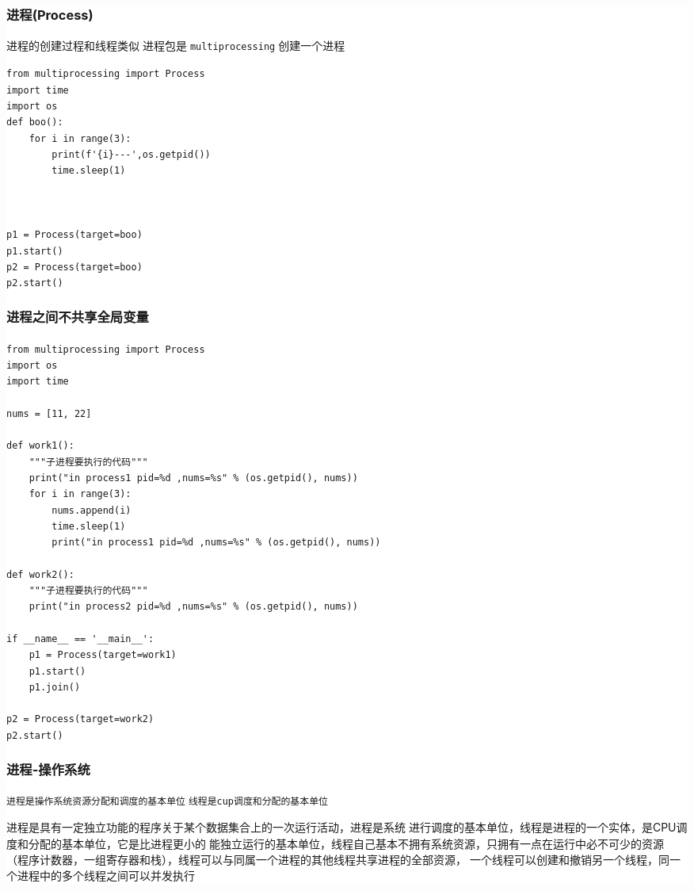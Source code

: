 

### 进程(Process)
进程的创建过程和线程类似 进程包是 `multiprocessing` 
创建一个进程
    
    from multiprocessing import Process
    import time
    import os
    def boo():
        for i in range(3):
            print(f'{i}---',os.getpid())
            time.sleep(1)
    
    
    
    p1 = Process(target=boo)
    p1.start()
    p2 = Process(target=boo)
    p2.start()

### 进程之间不共享全局变量
    
    from multiprocessing import Process
    import os
    import time
    
    nums = [11, 22]
    
    def work1():
        """子进程要执行的代码"""
        print("in process1 pid=%d ,nums=%s" % (os.getpid(), nums))
        for i in range(3):
            nums.append(i)
            time.sleep(1)
            print("in process1 pid=%d ,nums=%s" % (os.getpid(), nums))
    
    def work2():
        """子进程要执行的代码"""
        print("in process2 pid=%d ,nums=%s" % (os.getpid(), nums))
    
    if __name__ == '__main__':
        p1 = Process(target=work1)
        p1.start()
        p1.join()

    p2 = Process(target=work2)
    p2.start()
### 进程-操作系统
`进程是操作系统资源分配和调度的基本单位`
`线程是cup调度和分配的基本单位`

进程是具有一定独立功能的程序关于某个数据集合上的一次运行活动，进程是系统
进行调度的基本单位，线程是进程的一个实体，是CPU调度和分配的基本单位，它是比进程更小的
能独立运行的基本单位，线程自己基本不拥有系统资源，只拥有一点在运行中必不可少的资源
（程序计数器，一组寄存器和栈），线程可以与同属一个进程的其他线程共享进程的全部资源，
一个线程可以创建和撤销另一个线程，同一个进程中的多个线程之间可以并发执行
